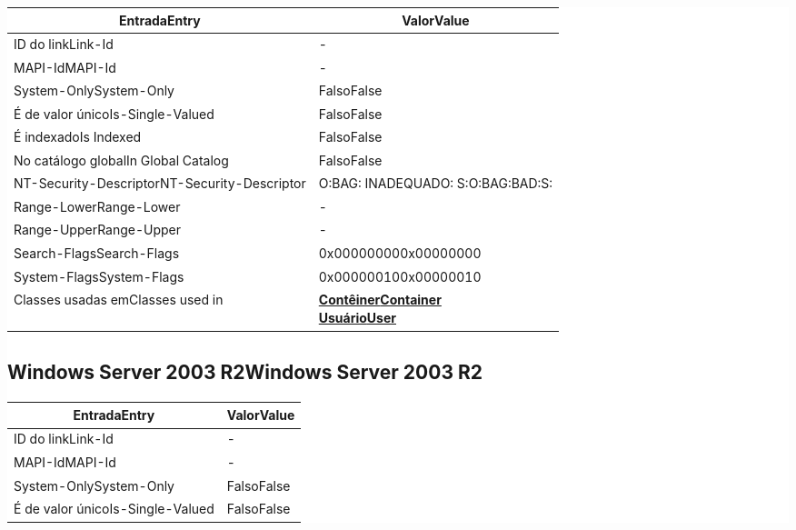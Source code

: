 

| <span data-ttu-id="c309d-154">Entrada</span><span class="sxs-lookup"><span data-stu-id="c309d-154">Entry</span></span> | <span data-ttu-id="c309d-155">Valor</span><span class="sxs-lookup"><span data-stu-id="c309d-155">Value</span></span> |
|------------------------|-------------------------------------------------------------------------------|
| <span data-ttu-id="c309d-156">ID do link</span><span class="sxs-lookup"><span data-stu-id="c309d-156">Link-Id</span></span>                | \-                                                                            |
| <span data-ttu-id="c309d-157">MAPI-Id</span><span class="sxs-lookup"><span data-stu-id="c309d-157">MAPI-Id</span></span>                | \-                                                                            |
| <span data-ttu-id="c309d-158">System-Only</span><span class="sxs-lookup"><span data-stu-id="c309d-158">System-Only</span></span>            | <span data-ttu-id="c309d-159">Falso</span><span class="sxs-lookup"><span data-stu-id="c309d-159">False</span></span>                                                                         |
| <span data-ttu-id="c309d-160">É de valor único</span><span class="sxs-lookup"><span data-stu-id="c309d-160">Is-Single-Valued</span></span>       | <span data-ttu-id="c309d-161">Falso</span><span class="sxs-lookup"><span data-stu-id="c309d-161">False</span></span>                                                                         |
| <span data-ttu-id="c309d-162">É indexado</span><span class="sxs-lookup"><span data-stu-id="c309d-162">Is Indexed</span></span>             | <span data-ttu-id="c309d-163">Falso</span><span class="sxs-lookup"><span data-stu-id="c309d-163">False</span></span>                                                                         |
| <span data-ttu-id="c309d-164">No catálogo global</span><span class="sxs-lookup"><span data-stu-id="c309d-164">In Global Catalog</span></span>      | <span data-ttu-id="c309d-165">Falso</span><span class="sxs-lookup"><span data-stu-id="c309d-165">False</span></span>                                                                         |
| <span data-ttu-id="c309d-166">NT-Security-Descriptor</span><span class="sxs-lookup"><span data-stu-id="c309d-166">NT-Security-Descriptor</span></span> | <span data-ttu-id="c309d-167">O:BAG: INADEQUADO: S:</span><span class="sxs-lookup"><span data-stu-id="c309d-167">O:BAG:BAD:S:</span></span>                                                                  |
| <span data-ttu-id="c309d-168">Range-Lower</span><span class="sxs-lookup"><span data-stu-id="c309d-168">Range-Lower</span></span>            | \-                                                                            |
| <span data-ttu-id="c309d-169">Range-Upper</span><span class="sxs-lookup"><span data-stu-id="c309d-169">Range-Upper</span></span>            | \-                                                                            |
| <span data-ttu-id="c309d-170">Search-Flags</span><span class="sxs-lookup"><span data-stu-id="c309d-170">Search-Flags</span></span>           | <span data-ttu-id="c309d-171">0x00000000</span><span class="sxs-lookup"><span data-stu-id="c309d-171">0x00000000</span></span>                                                                    |
| <span data-ttu-id="c309d-172">System-Flags</span><span class="sxs-lookup"><span data-stu-id="c309d-172">System-Flags</span></span>           | <span data-ttu-id="c309d-173">0x00000010</span><span class="sxs-lookup"><span data-stu-id="c309d-173">0x00000010</span></span>                                                                    |
| <span data-ttu-id="c309d-174">Classes usadas em</span><span class="sxs-lookup"><span data-stu-id="c309d-174">Classes used in</span></span>        | [<span data-ttu-id="c309d-175">**Contêiner**</span><span class="sxs-lookup"><span data-stu-id="c309d-175">**Container**</span></span>](c-container.md)<br/> [<span data-ttu-id="c309d-176">**Usuário**</span><span class="sxs-lookup"><span data-stu-id="c309d-176">**User**</span></span>](c-user.md)<br/> |



## <a name="windows-server-2003-r2"></a><span data-ttu-id="c309d-177">Windows Server 2003 R2</span><span class="sxs-lookup"><span data-stu-id="c309d-177">Windows Server 2003 R2</span></span>



| <span data-ttu-id="c309d-178">Entrada</span><span class="sxs-lookup"><span data-stu-id="c309d-178">Entry</span></span> | <span data-ttu-id="c309d-179">Valor</span><span class="sxs-lookup"><span data-stu-id="c309d-179">Value</span></span> |
|------------------------|-------------------------------------------------------------------------------|
| <span data-ttu-id="c309d-180">ID do link</span><span class="sxs-lookup"><span data-stu-id="c309d-180">Link-Id</span></span>                | \-                                                                            |
| <span data-ttu-id="c309d-181">MAPI-Id</span><span class="sxs-lookup"><span data-stu-id="c309d-181">MAPI-Id</span></span>                | \-                                                                            |
| <span data-ttu-id="c309d-182">System-Only</span><span class="sxs-lookup"><span data-stu-id="c309d-182">System-Only</span></span>            | <span data-ttu-id="c309d-183">Falso</span><span class="sxs-lookup"><span data-stu-id="c309d-183">False</span></span>                                                                         |
| <span data-ttu-id="c309d-184">É de valor único</span><span class="sxs-lookup"><span data-stu-id="c309d-184">Is-Single-Valued</span></span>       | <span data-ttu-id="c309d-185">Falso</span><span class="sxs-lookup"><span data-stu-id="c309d-185">False</span></span>                                                                         |